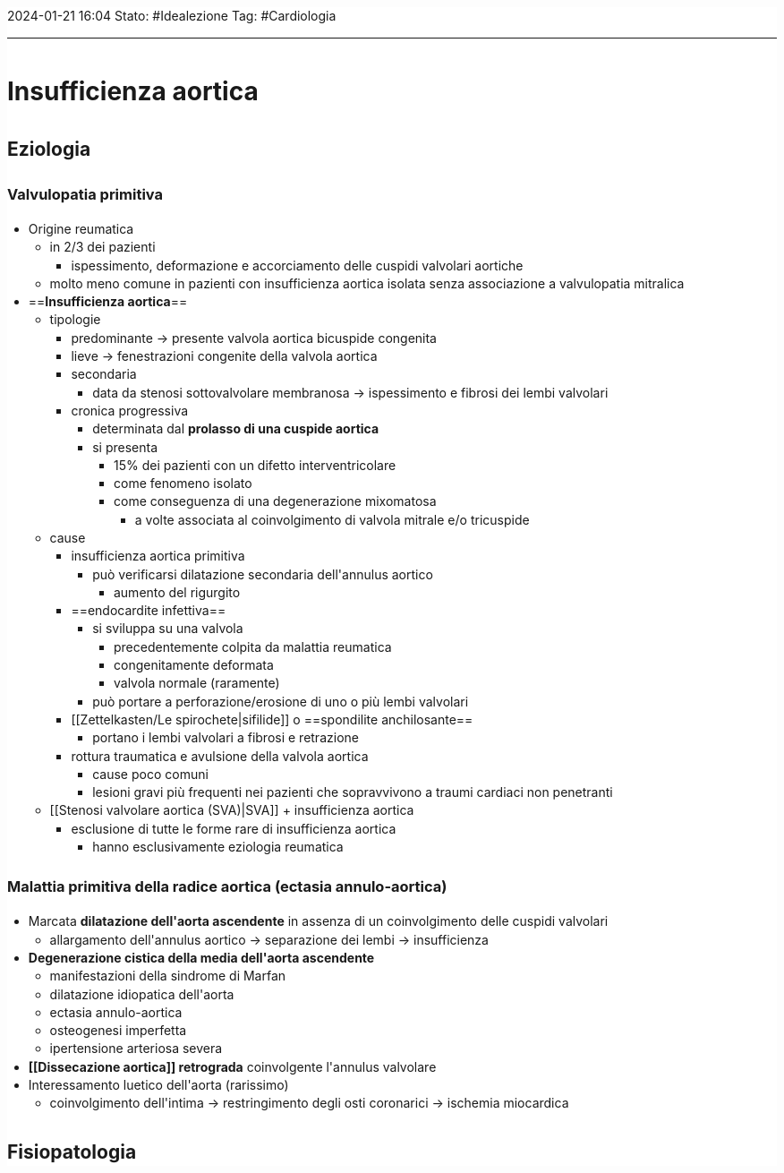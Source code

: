 2024-01-21 16:04
Stato: #Idealezione 
Tag: #Cardiologia 

---
# Insufficienza aortica
## Eziologia
### Valvulopatia primitiva
- Origine reumatica
	- in 2/3 dei pazienti
		- ispessimento, deformazione e accorciamento delle cuspidi valvolari aortiche
	- molto meno comune in pazienti con insufficienza aortica isolata senza associazione a valvulopatia mitralica
- ==**Insufficienza aortica**==
	- tipologie
		- predominante → presente valvola aortica bicuspide congenita
		- lieve → fenestrazioni congenite della valvola aortica
		- secondaria
			- data da stenosi sottovalvolare membranosa → ispessimento e fibrosi dei lembi valvolari
		- cronica progressiva
			- determinata dal **prolasso di una cuspide aortica**
			- si presenta
				- 15% dei pazienti con un difetto interventricolare
				- come fenomeno isolato
				- come conseguenza di una degenerazione mixomatosa
					- a volte associata al coinvolgimento di valvola mitrale e/o tricuspide
	- cause
		- insufficienza aortica primitiva
			- può verificarsi dilatazione secondaria dell'annulus aortico
				- aumento del rigurgito
		- ==endocardite infettiva==
			- si sviluppa su una valvola
				- precedentemente colpita da malattia reumatica
				- congenitamente deformata
				- valvola normale (raramente)
			- può portare a perforazione/erosione di uno o più lembi valvolari
		- [[Zettelkasten/Le spirochete|sifilide]] o ==spondilite anchilosante==
			- portano i lembi valvolari a fibrosi e retrazione
		- rottura traumatica e avulsione della valvola aortica
			- cause poco comuni
			- lesioni gravi più frequenti nei pazienti che sopravvivono a traumi cardiaci non penetranti
	- [[Stenosi valvolare aortica (SVA)|SVA]] + insufficienza aortica
		- esclusione di tutte le forme rare di insufficienza aortica
			- hanno esclusivamente eziologia reumatica
### Malattia primitiva della radice aortica (ectasia annulo-aortica)
- Marcata **dilatazione dell'aorta ascendente** in assenza di un coinvolgimento delle cuspidi valvolari
	- allargamento dell'annulus aortico → separazione dei lembi → insufficienza
- **Degenerazione cistica della media dell'aorta ascendente**
	- manifestazioni della sindrome di Marfan
	- dilatazione idiopatica dell'aorta
	- ectasia annulo-aortica
	- osteogenesi imperfetta
	- ipertensione arteriosa severa
- **[[Dissecazione aortica]] retrograda** coinvolgente l'annulus valvolare
- Interessamento luetico dell'aorta (rarissimo)
	- coinvolgimento dell'intima → restringimento degli osti coronarici → ischemia miocardica
## Fisiopatologia